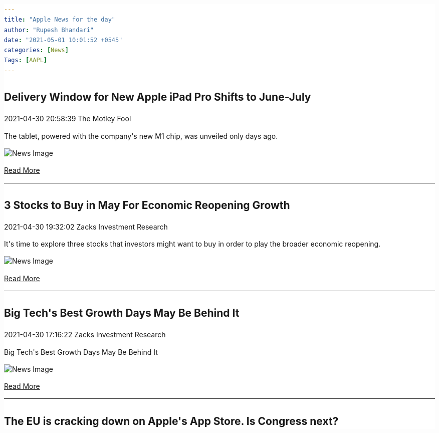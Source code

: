 ```yaml
---
title: "Apple News for the day"
author: "Rupesh Bhandari"
date: "2021-05-01 10:01:52 +0545"
categories: [News]
Tags: [AAPL]
---
```


## Delivery Window for New Apple iPad Pro Shifts to June-July

2021-04-30 20:58:39 The Motley Fool

The tablet, powered with the company's new M1 chip, was unveiled only days ago.

![News Image](https://cdn.snapi.dev/images/v1/w/x/105799485-1552913460687d18p6olvaaar4jz530x298-797805.jpg)

[Read More](https://www.fool.com/investing/2021/04/30/delivery-window-for-new-apple-ipad-pro-shifts-to-j/)

---
        
## 3 Stocks to Buy in May For Economic Reopening Growth

2021-04-30 19:32:02 Zacks Investment Research

It's time to explore three stocks that investors might want to buy in order to play the broader economic reopening.

![News Image](https://cdn.snapi.dev/images/v1/w/q/computer-electronic3-797757.jpg)

[Read More](https://www.zacks.com/stock/news/1481010/3-stocks-to-buy-in-may-for-economic-reopening-growth)

---
        
## Big Tech's Best Growth Days May Be Behind It

2021-04-30 17:16:22 Zacks Investment Research

Big Tech's Best Growth Days May Be Behind It

![News Image](https://cdn.snapi.dev/images/v1/f/5/computer-electronic2-797594.jpg)

[Read More](https://www.zacks.com/commentary/1480089/big-techs-best-growth-days-may-be-behind-it)

---
        
## The EU is cracking down on Apple's App Store. Is Congress next?

